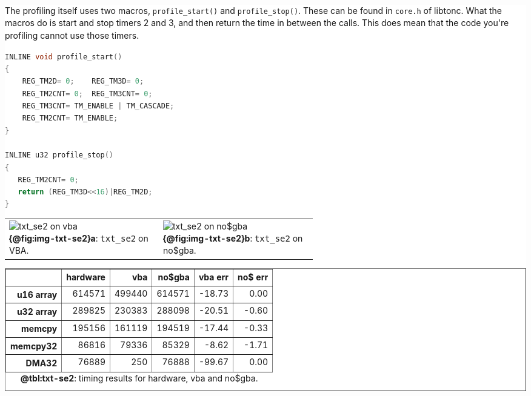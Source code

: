 The profiling itself uses two macros, `profile_start()` and `profile_stop()`. These can be found in `core.h` of libtonc. What the macros do is start and stop timers 2 and 3, and then return the time in between the calls. This does mean that the code you're profiling cannot use those timers.

```c
INLINE void profile_start()
{
    REG_TM2D= 0;    REG_TM3D= 0;
    REG_TM2CNT= 0;  REG_TM3CNT= 0;
    REG_TM3CNT= TM_ENABLE | TM_CASCADE;
    REG_TM2CNT= TM_ENABLE;
}

INLINE u32 profile_stop()
{
   REG_TM2CNT= 0;
   return (REG_TM3D<<16)|REG_TM2D;
}
```

<div class="lblock">
<table id="fig:img-txt-se2">
<tr>
<td>
  <div class="cpt" style="width:240px">
  <img src="img/demo/txt_se2_vba.png" alt="txt_se2 on vba"><br>
  <b>{@fig:img-txt-se2}a</b>: <tt>txt_se2</tt> on VBA.
  </div>
<td>
  <div class="cpt" style="width:240px">
  <img src="img/demo/txt_se2_nocash.png" alt="txt_se2 on no$gba"><br>
  <b>{@fig:img-txt-se2}b</b>: <tt>txt_se2</tt> on no$gba.
  </div>
</table>
</div>

<div class="lblock">
  <table id="tbl:txt-se2"
    border=1 cellpadding=2 cellspacing=0>
<caption align="bottom">
  <b>@tbl:txt-se2</b>: timing results for hardware, 
  vba and no$gba.
</caption>
<tbody align="right">
<tr>
  <th>&nbsp;
  <th> hardware	<th> vba	<th> no$gba		<th> vba err	<th> no$ err
<tr>
  <th>u16 array
  <td> 614571	<td> 499440	<td> 614571	<td> -18.73	<td> 0.00
<tr>
  <th>u32 array
  <td> 289825	<td> 230383	<td> 288098	<td> -20.51	<td> -0.60
<tr>
  <th>memcpy
  <td> 195156	<td> 161119	<td> 194519	<td> -17.44	<td> -0.33
<tr>
  <th>memcpy32
  <td> 86816	<td> 79336	<td> 85329	<td> -8.62	<td> -1.71
<tr>
  <th>DMA32
  <td> 76889	<td> 250	<td> 76888	<td> -99.67	<td> 0.00
